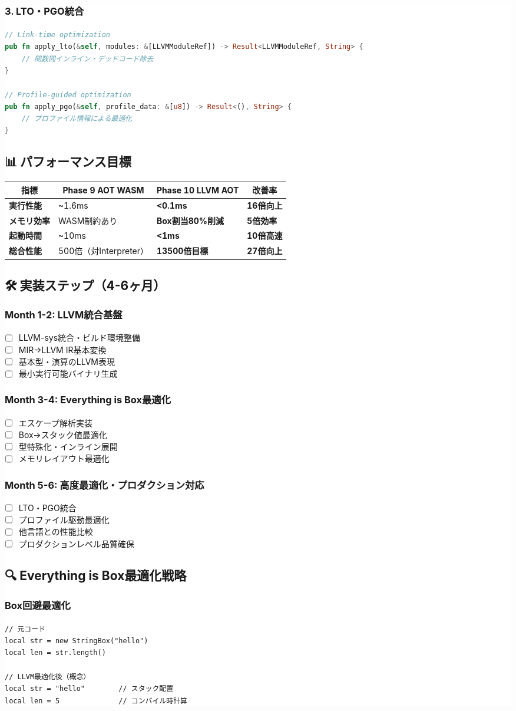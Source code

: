### 3. LTO・PGO統合
```rust
// Link-time optimization
pub fn apply_lto(&self, modules: &[LLVMModuleRef]) -> Result<LLVMModuleRef, String> {
    // 関数間インライン・デッドコード除去
}

// Profile-guided optimization  
pub fn apply_pgo(&self, profile_data: &[u8]) -> Result<(), String> {
    // プロファイル情報による最適化
}
```

## 📊 パフォーマンス目標

| 指標 | Phase 9 AOT WASM | Phase 10 LLVM AOT | 改善率 |
|------|-------------------|-------------------|--------|
| **実行性能** | ~1.6ms | **<0.1ms** | **16倍向上** |
| **メモリ効率** | WASM制約あり | **Box割当80%削減** | **5倍効率** |
| **起動時間** | ~10ms | **<1ms** | **10倍高速** |
| **総合性能** | 500倍（対Interpreter） | **13500倍目標** | **27倍向上** |

## 🛠️ 実装ステップ（4-6ヶ月）

### Month 1-2: LLVM統合基盤
- [ ] LLVM-sys統合・ビルド環境整備
- [ ] MIR→LLVM IR基本変換
- [ ] 基本型・演算のLLVM表現
- [ ] 最小実行可能バイナリ生成

### Month 3-4: Everything is Box最適化
- [ ] エスケープ解析実装
- [ ] Box→スタック値最適化
- [ ] 型特殊化・インライン展開
- [ ] メモリレイアウト最適化

### Month 5-6: 高度最適化・プロダクション対応
- [ ] LTO・PGO統合
- [ ] プロファイル駆動最適化
- [ ] 他言語との性能比較
- [ ] プロダクションレベル品質確保

## 🔍 Everything is Box最適化戦略

### Box回避最適化
```nyash
// 元コード
local str = new StringBox("hello")
local len = str.length()

// LLVM最適化後（概念）
local str = "hello"        // スタック配置
local len = 5              // コンパイル時計算
```
